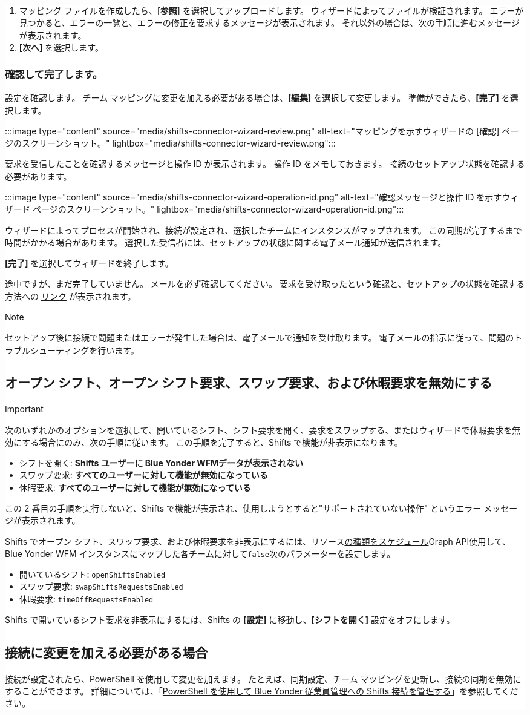 1. マッピング ファイルを作成したら、[**参照**] を選択してアップロードします。 ウィザードによってファイルが検証されます。 エラーが見つかると、エラーの一覧と、エラーの修正を要求するメッセージが表示されます。 それ以外の場合は、次の手順に進むメッセージが表示されます。  
1. **[次へ]** を選択します。

### <a name="review-and-finish"></a>確認して完了します。

設定を確認します。 チーム マッピングに変更を加える必要がある場合は、**[編集]** を選択して変更します。 準備ができたら、**[完了]** を選択します。

:::image type="content" source="media/shifts-connector-wizard-review.png" alt-text="マッピングを示すウィザードの [確認] ページのスクリーンショット。" lightbox="media/shifts-connector-wizard-review.png":::

要求を受信したことを確認するメッセージと操作 ID が表示されます。 操作 ID をメモしておきます。 接続のセットアップ状態を確認する必要があります。

:::image type="content" source="media/shifts-connector-wizard-operation-id.png" alt-text="確認メッセージと操作 ID を示すウィザード ページのスクリーンショット。" lightbox="media/shifts-connector-wizard-operation-id.png":::

ウィザードによってプロセスが開始され、接続が設定され、選択したチームにインスタンスがマップされます。 この同期が完了するまで時間がかかる場合があります。 選択した受信者には、セットアップの状態に関する電子メール通知が送信されます。

**[完了]** を選択してウィザードを終了します。

途中ですが、まだ完了していません。 メールを必ず確認してください。 要求を受け取ったという確認と、セットアップの状態を確認する方法への [リンク](shifts-connector-powershell-manage.md#check-connection-setup-status) が表示されます。

> [!NOTE]
> セットアップ後に接続で問題またはエラーが発生した場合は、電子メールで通知を受け取ります。 電子メールの指示に従って、問題のトラブルシューティングを行います。

## <a name="disable-open-shifts-open-shifts-requests-swap-requests-and-time-off-requests"></a>オープン シフト、オープン シフト要求、スワップ要求、および休暇要求を無効にする

> [!IMPORTANT]
> 次のいずれかのオプションを選択して、開いているシフト、シフト要求を開く、要求をスワップする、またはウィザードで休暇要求を無効にする場合にのみ、次の手順に従います。 この手順を完了すると、Shifts で機能が非表示になります。
>
> - シフトを開く: **Shifts ユーザーに Blue Yonder WFMデータが表示されない**
> - スワップ要求: **すべてのユーザーに対して機能が無効になっている**
> - 休暇要求: **すべてのユーザーに対して機能が無効になっている**
>
> この 2 番目の手順を実行しないと、Shifts で機能が表示され、使用しようとすると"サポートされていない操作" というエラー メッセージが表示されます。

Shifts でオープン シフト、スワップ要求、および休暇要求を非表示にするには、リソース[の種類をスケジュール](/graph/api/resources/schedule)Graph API使用して、Blue Yonder WFM インスタンスにマップした各チームに対して```false```次のパラメーターを設定します。

- 開いているシフト: ```openShiftsEnabled```
- スワップ要求:  ```swapShiftsRequestsEnabled```
- 休暇要求: ```timeOffRequestsEnabled```

Shifts で開いているシフト要求を非表示にするには、Shifts の **[設定]** に移動し、**[シフトを開く]** 設定をオフにします。

## <a name="if-you-need-to-make-changes-to-a-connection"></a>接続に変更を加える必要がある場合
<a name="update_connection"> </a>

接続が設定されたら、PowerShell を使用して変更を加えます。 たとえば、同期設定、チーム マッピングを更新し、接続の同期を無効にすることができます。 詳細については、「[PowerShell を使用して Blue Yonder 従業員管理への Shifts 接続を管理する](shifts-connector-powershell-manage.md)」を参照してください。

